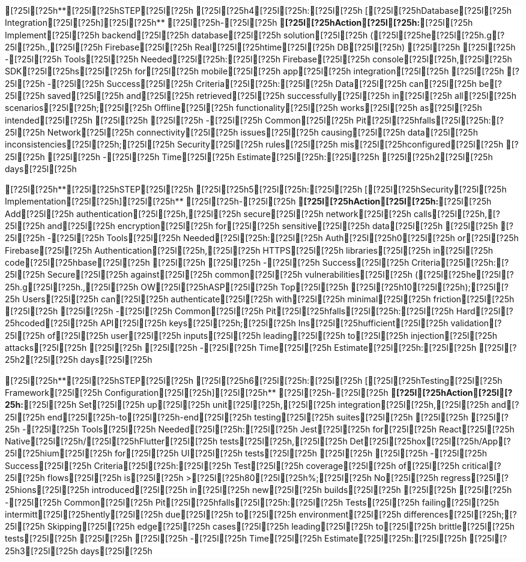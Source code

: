 [?25l[?25h**[?25l[?25hSTEP[?25l[?25h [?25l[?25h4[?25l[?25h:[?25l[?25h [[?25l[?25hDatabase[?25l[?25h Integration[?25l[?25h][?25l[?25h**
[?25l[?25h-[?25l[?25h **[?25l[?25hAction[?25l[?25h:**[?25l[?25h Implement[?25l[?25h backend[?25l[?25h database[?25l[?25h solution[?25l[?25h ([?25l[?25he[?25l[?25h.g[?25l[?25h.,[?25l[?25h Firebase[?25l[?25h Real[?25l[?25htime[?25l[?25h DB[?25l[?25h)
[?25l[?25h  [?25l[?25h -[?25l[?25h Tools[?25l[?25h Needed[?25l[?25h:[?25l[?25h Firebase[?25l[?25h console[?25l[?25h,[?25l[?25h SDK[?25l[?25hs[?25l[?25h for[?25l[?25h mobile[?25l[?25h app[?25l[?25h integration[?25l[?25h
[?25l[?25h  [?25l[?25h -[?25l[?25h Success[?25l[?25h Criteria[?25l[?25h:[?25l[?25h Data[?25l[?25h can[?25l[?25h be[?25l[?25h saved[?25l[?25h and[?25l[?25h retrieved[?25l[?25h successfully[?25l[?25h in[?25l[?25h all[?25l[?25h scenarios[?25l[?25h;[?25l[?25h Offline[?25l[?25h functionality[?25l[?25h works[?25l[?25h as[?25l[?25h intended[?25l[?25h
[?25l[?25h  [?25l[?25h -[?25l[?25h Common[?25l[?25h Pit[?25l[?25hfalls[?25l[?25h:[?25l[?25h Network[?25l[?25h connectivity[?25l[?25h issues[?25l[?25h causing[?25l[?25h data[?25l[?25h inconsistencies[?25l[?25h;[?25l[?25h Security[?25l[?25h rules[?25l[?25h mis[?25l[?25hconfigured[?25l[?25h
[?25l[?25h  [?25l[?25h -[?25l[?25h Time[?25l[?25h Estimate[?25l[?25h:[?25l[?25h [?25l[?25h2[?25l[?25h days[?25l[?25h

[?25l[?25h**[?25l[?25hSTEP[?25l[?25h [?25l[?25h5[?25l[?25h:[?25l[?25h [[?25l[?25hSecurity[?25l[?25h Implementation[?25l[?25h][?25l[?25h**
[?25l[?25h-[?25l[?25h **[?25l[?25hAction[?25l[?25h:**[?25l[?25h Add[?25l[?25h authentication[?25l[?25h,[?25l[?25h secure[?25l[?25h network[?25l[?25h calls[?25l[?25h,[?25l[?25h and[?25l[?25h encryption[?25l[?25h for[?25l[?25h sensitive[?25l[?25h data[?25l[?25h
[?25l[?25h  [?25l[?25h -[?25l[?25h Tools[?25l[?25h Needed[?25l[?25h:[?25l[?25h Auth[?25l[?25h0[?25l[?25h or[?25l[?25h Firebase[?25l[?25h Authentication[?25l[?25h,[?25l[?25h HTTPS[?25l[?25h libraries[?25l[?25h in[?25l[?25h code[?25l[?25hbase[?25l[?25h
[?25l[?25h  [?25l[?25h -[?25l[?25h Success[?25l[?25h Criteria[?25l[?25h:[?25l[?25h Secure[?25l[?25h against[?25l[?25h common[?25l[?25h vulnerabilities[?25l[?25h ([?25l[?25he[?25l[?25h.g[?25l[?25h.,[?25l[?25h OW[?25l[?25hASP[?25l[?25h Top[?25l[?25h [?25l[?25h10[?25l[?25h);[?25l[?25h Users[?25l[?25h can[?25l[?25h authenticate[?25l[?25h with[?25l[?25h minimal[?25l[?25h friction[?25l[?25h
[?25l[?25h  [?25l[?25h -[?25l[?25h Common[?25l[?25h Pit[?25l[?25hfalls[?25l[?25h:[?25l[?25h Hard[?25l[?25hcoded[?25l[?25h API[?25l[?25h keys[?25l[?25h;[?25l[?25h Ins[?25l[?25hufficient[?25l[?25h validation[?25l[?25h of[?25l[?25h user[?25l[?25h inputs[?25l[?25h leading[?25l[?25h to[?25l[?25h injection[?25l[?25h attacks[?25l[?25h
[?25l[?25h  [?25l[?25h -[?25l[?25h Time[?25l[?25h Estimate[?25l[?25h:[?25l[?25h [?25l[?25h2[?25l[?25h days[?25l[?25h

[?25l[?25h**[?25l[?25hSTEP[?25l[?25h [?25l[?25h6[?25l[?25h:[?25l[?25h [[?25l[?25hTesting[?25l[?25h Framework[?25l[?25h Configuration[?25l[?25h][?25l[?25h**
[?25l[?25h-[?25l[?25h **[?25l[?25hAction[?25l[?25h:**[?25l[?25h Set[?25l[?25h up[?25l[?25h unit[?25l[?25h,[?25l[?25h integration[?25l[?25h,[?25l[?25h and[?25l[?25h end[?25l[?25h-to[?25l[?25h-end[?25l[?25h testing[?25l[?25h suites[?25l[?25h
[?25l[?25h  [?25l[?25h -[?25l[?25h Tools[?25l[?25h Needed[?25l[?25h:[?25l[?25h Jest[?25l[?25h for[?25l[?25h React[?25l[?25h Native[?25l[?25h/[?25l[?25hFlutter[?25l[?25h tests[?25l[?25h,[?25l[?25h Det[?25l[?25hox[?25l[?25h/App[?25l[?25hium[?25l[?25h for[?25l[?25h UI[?25l[?25h tests[?25l[?25h
[?25l[?25h  [?25l[?25h -[?25l[?25h Success[?25l[?25h Criteria[?25l[?25h:[?25l[?25h Test[?25l[?25h coverage[?25l[?25h of[?25l[?25h critical[?25l[?25h flows[?25l[?25h is[?25l[?25h >[?25l[?25h80[?25l[?25h%;[?25l[?25h No[?25l[?25h regress[?25l[?25hions[?25l[?25h introduced[?25l[?25h in[?25l[?25h new[?25l[?25h builds[?25l[?25h
[?25l[?25h  [?25l[?25h -[?25l[?25h Common[?25l[?25h Pit[?25l[?25hfalls[?25l[?25h:[?25l[?25h Tests[?25l[?25h failing[?25l[?25h intermitt[?25l[?25hently[?25l[?25h due[?25l[?25h to[?25l[?25h environment[?25l[?25h differences[?25l[?25h;[?25l[?25h Skipping[?25l[?25h edge[?25l[?25h cases[?25l[?25h leading[?25l[?25h to[?25l[?25h brittle[?25l[?25h tests[?25l[?25h
[?25l[?25h  [?25l[?25h -[?25l[?25h Time[?25l[?25h Estimate[?25l[?25h:[?25l[?25h [?25l[?25h3[?25l[?25h days[?25l[?25h
